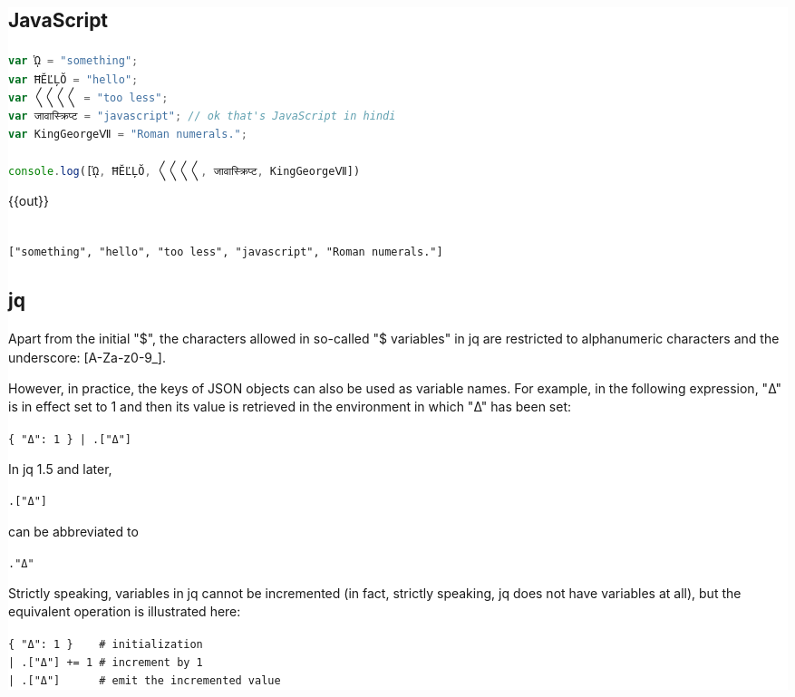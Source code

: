 

## JavaScript


```javascript
var ᾩ = "something";
var ĦĔĽĻŎ = "hello";
var 〱〱〱〱 = "too less";
var जावास्क्रिप्ट = "javascript"; // ok that's JavaScript in hindi
var KingGeorgeⅦ = "Roman numerals.";

console.log([ᾩ, ĦĔĽĻŎ, 〱〱〱〱, जावास्क्रिप्ट, KingGeorgeⅦ])
```

{{out}}

```txt

["something", "hello", "too less", "javascript", "Roman numerals."]

```



## jq

Apart from the initial "$", the characters allowed in so-called "$ variables" in jq are restricted to alphanumeric characters and the underscore: [A-Za-z0-9_].

However, in practice, the keys of JSON objects can also be used as variable names.  For example, in the following expression, "Δ" is in effect set to 1 and then its value is retrieved in the environment in which "Δ" has been set:

```jq
{ "Δ": 1 } | .["Δ"]
```


In jq 1.5 and later,
```jq
.["Δ"]
```
 can be abbreviated to
```jq
."Δ"
```


Strictly speaking, variables in jq cannot be incremented (in fact, strictly speaking, jq does not have variables at all), but the equivalent operation is illustrated here:


```jq
{ "Δ": 1 }    # initialization
| .["Δ"] += 1 # increment by 1
| .["Δ"]      # emit the incremented value
```

